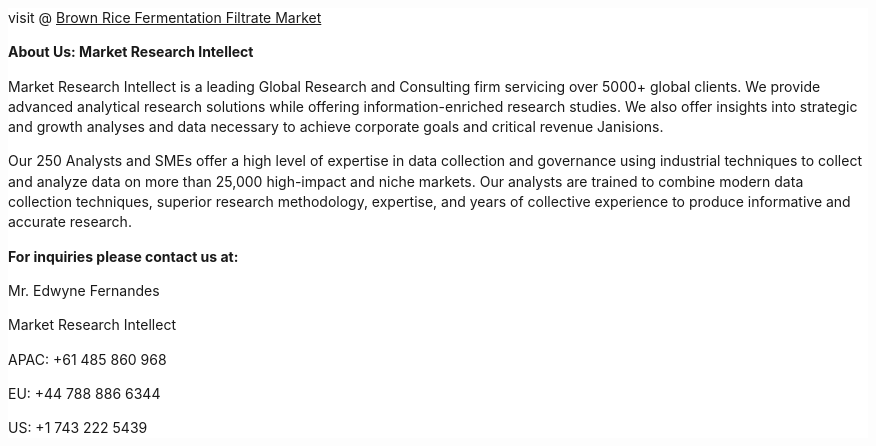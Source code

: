 visit&nbsp;@</strong>&nbsp;</span><span class="font-[700]"><a href="https://www.marketresearchintellect.com/product/global-brown-rice-fermentation-filtrate-market/?utm_source=Linkedin&utm_medium=842" target="_blank" data-tracking-control-name="article-ssr-frontend-pulse_little-text-block" data-tracking-will-navigate="" data-test-link="">Brown Rice Fermentation Filtrate Market</a></span></p><p><strong><span class="font-[700]">About Us: Market Research Intellect</span></strong></p><p><span class="">Market Research Intellect is a leading Global Research and Consulting firm servicing over 5000+ global clients. We provide advanced analytical research solutions while offering information-enriched research studies.&nbsp;</span>We also offer insights into strategic and growth analyses and data necessary to achieve corporate goals and critical revenue Janisions.</p><p><span class="">Our 250 Analysts and SMEs offer a high level of expertise in data collection and governance using industrial techniques to collect and analyze data on more than 25,000 high-impact and niche markets. Our analysts are trained to combine modern data collection techniques, superior research methodology, expertise, and years of collective experience to produce informative and accurate research.</span></p><p><strong>For inquiries please contact us at:</strong></p><p>Mr. Edwyne Fernandes</p><p>Market Research Intellect</p><p>APAC: +61 485 860 968</p><p>EU: +44 788 886 6344</p><p>US: +1 743 222 5439</p>
